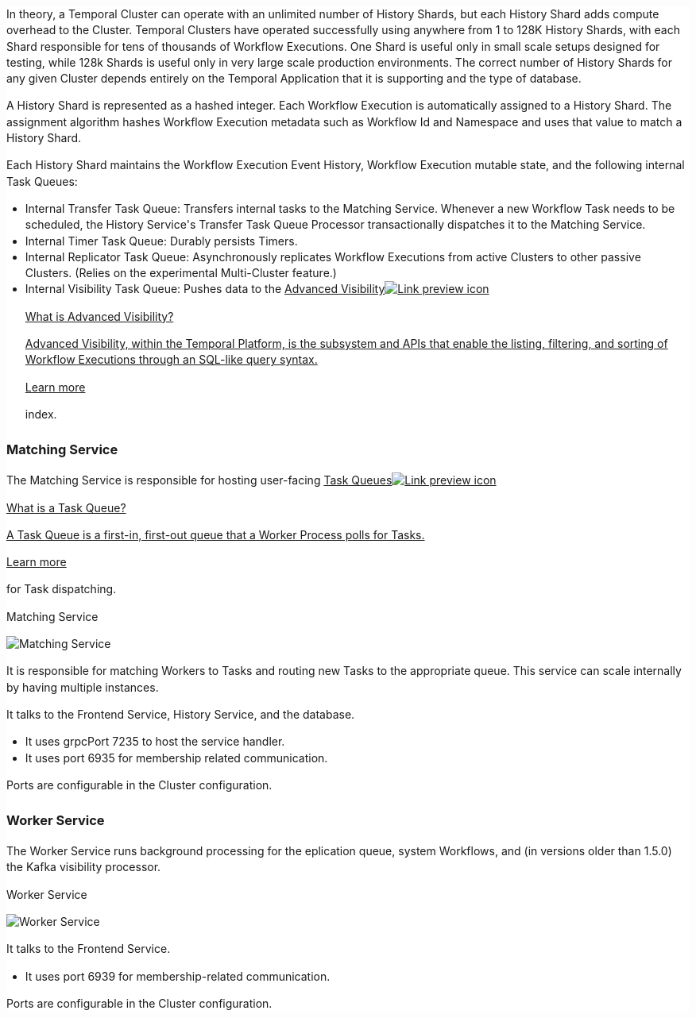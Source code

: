 In theory, a Temporal Cluster can operate with an unlimited number of History Shards, but each History Shard adds compute overhead to the Cluster.
Temporal Clusters have operated successfully using anywhere from 1 to 128K History Shards, with each Shard responsible for tens of thousands of Workflow Executions.
One Shard is useful only in small scale setups designed for testing, while 128k Shards is useful only in very large scale production environments.
The correct number of History Shards for any given Cluster depends entirely on the Temporal Application that it is supporting and the type of database.

A History Shard is represented as a hashed integer.
Each Workflow Execution is automatically assigned to a History Shard.
The assignment algorithm hashes Workflow Execution metadata such as Workflow Id and Namespace and uses that value to match a History Shard.

Each History Shard maintains the Workflow Execution Event History, Workflow Execution mutable state, and the following internal Task Queues:

- Internal Transfer Task Queue: Transfers internal tasks to the Matching Service.
  Whenever a new Workflow Task needs to be scheduled, the History Service's Transfer Task Queue Processor transactionally dispatches it to the Matching Service.
- Internal Timer Task Queue: Durably persists Timers.
- Internal Replicator Task Queue: Asynchronously replicates Workflow Executions from active Clusters to other passive Clusters.
  (Relies on the experimental Multi-Cluster feature.)
- Internal Visibility Task Queue: Pushes data to the <a class="tdlp" href="/visibility#advanced-visibility">Advanced Visibility<span class="tdlpiw"><img src="/img/link-preview-icon.svg" alt="Link preview icon" /></span><div class="tdlpc"><p class="tdlppt">What is Advanced Visibility?</p><p class="tdlppd">Advanced Visibility, within the Temporal Platform, is the subsystem and APIs that enable the listing, filtering, and sorting of Workflow Executions through an SQL-like query syntax.</p><p class="tdlplm"><a class="tdlplma" href="/visibility#advanced-visibility">Learn more</a></p></div></a> index.

### Matching Service

The Matching Service is responsible for hosting user-facing <a class="tdlp" href="/tasks#task-queue">Task Queues<span class="tdlpiw"><img src="/img/link-preview-icon.svg" alt="Link preview icon" /></span><div class="tdlpc"><p class="tdlppt">What is a Task Queue?</p><p class="tdlppd">A Task Queue is a first-in, first-out queue that a Worker Process polls for Tasks.</p><p class="tdlplm"><a class="tdlplma" href="/tasks#task-queue">Learn more</a></p></div></a> for Task dispatching.

<div class="tdiw"><div class="tditw"><p class="tdit">Matching Service</p></div><div class="tdiiw"><img class="tdi" src="/diagrams/temporal-matching-service.svg" alt="Matching Service" /></div></div>

It is responsible for matching Workers to Tasks and routing new Tasks to the appropriate queue.
This service can scale internally by having multiple instances.

It talks to the Frontend Service, History Service, and the database.

- It uses grpcPort 7235 to host the service handler.
- It uses port 6935 for membership related communication.

Ports are configurable in the Cluster configuration.

### Worker Service

The Worker Service runs background processing for the eplication queue, system Workflows, and (in versions older than 1.5.0) the Kafka visibility processor.

<div class="tdiw"><div class="tditw"><p class="tdit">Worker Service</p></div><div class="tdiiw"><img class="tdi" src="/diagrams/temporal-worker-service.svg" alt="Worker Service" /></div></div>

It talks to the Frontend Service.

- It uses port 6939 for membership-related communication.

Ports are configurable in the Cluster configuration.

